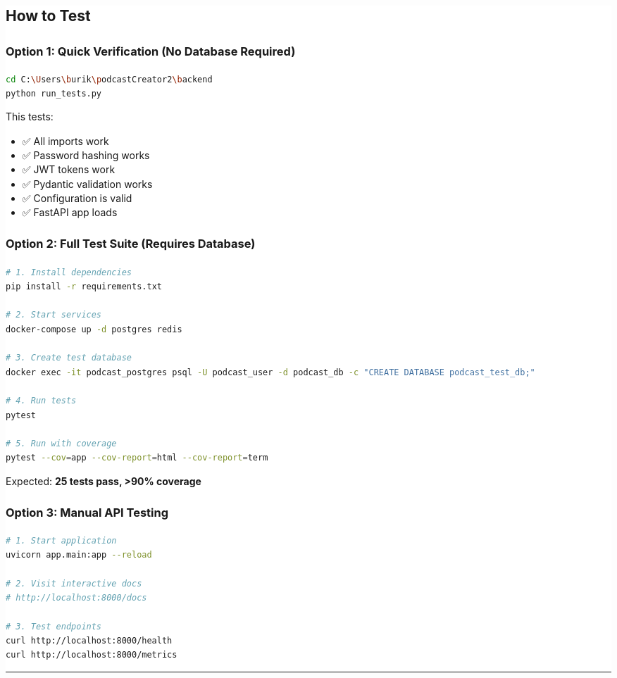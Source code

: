 
## How to Test

### Option 1: Quick Verification (No Database Required)

```bash
cd C:\Users\burik\podcastCreator2\backend
python run_tests.py
```

This tests:
- ✅ All imports work
- ✅ Password hashing works
- ✅ JWT tokens work
- ✅ Pydantic validation works
- ✅ Configuration is valid
- ✅ FastAPI app loads

### Option 2: Full Test Suite (Requires Database)

```bash
# 1. Install dependencies
pip install -r requirements.txt

# 2. Start services
docker-compose up -d postgres redis

# 3. Create test database
docker exec -it podcast_postgres psql -U podcast_user -d podcast_db -c "CREATE DATABASE podcast_test_db;"

# 4. Run tests
pytest

# 5. Run with coverage
pytest --cov=app --cov-report=html --cov-report=term
```

Expected: **25 tests pass, >90% coverage**

### Option 3: Manual API Testing

```bash
# 1. Start application
uvicorn app.main:app --reload

# 2. Visit interactive docs
# http://localhost:8000/docs

# 3. Test endpoints
curl http://localhost:8000/health
curl http://localhost:8000/metrics
```

---